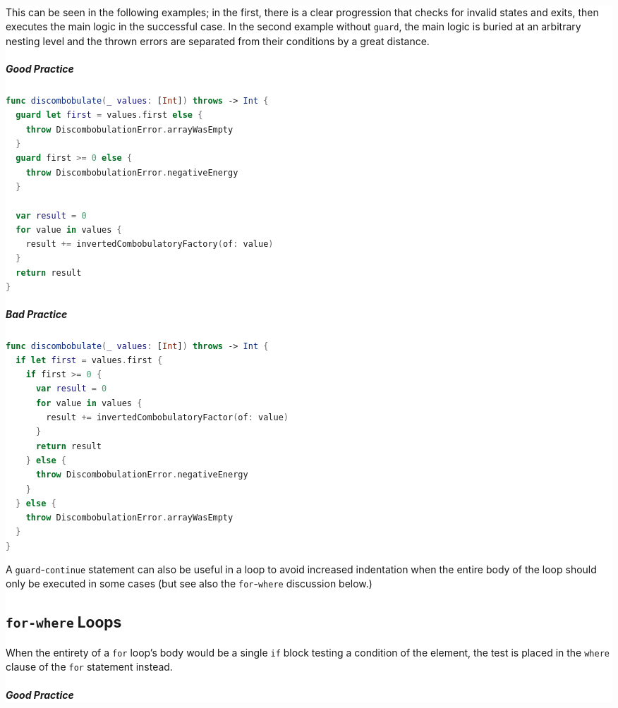 This can be seen in the following examples; in the first, there is a clear progression that checks for invalid states and exits, then executes the main logic in the successful case. In the second example without `guard`, the main logic is buried at an arbitrary nesting level and the thrown errors are separated from their conditions by a great distance.

##### Good Practice

```swift
func discombobulate(_ values: [Int]) throws -> Int {
  guard let first = values.first else {
    throw DiscombobulationError.arrayWasEmpty
  }
  guard first >= 0 else {
    throw DiscombobulationError.negativeEnergy
  }

  var result = 0
  for value in values {
    result += invertedCombobulatoryFactory(of: value)
  }
  return result
}
```

##### Bad Practice

```swift
func discombobulate(_ values: [Int]) throws -> Int {
  if let first = values.first {
    if first >= 0 {
      var result = 0
      for value in values {
        result += invertedCombobulatoryFactor(of: value)
      }
      return result
    } else {
      throw DiscombobulationError.negativeEnergy
    }
  } else {
    throw DiscombobulationError.arrayWasEmpty
  }
}
```

A `guard`-`continue` statement can also be useful in a loop to avoid increased indentation when the entire body of the loop should only be executed in some cases (but see also the `for`-`where` discussion below.)

## `for-where` Loops

When the entirety of a `for` loop’s body would be a single `if` block testing a condition of the element, the test is placed in the `where` clause of the `for` statement instead.

##### Good Practice
